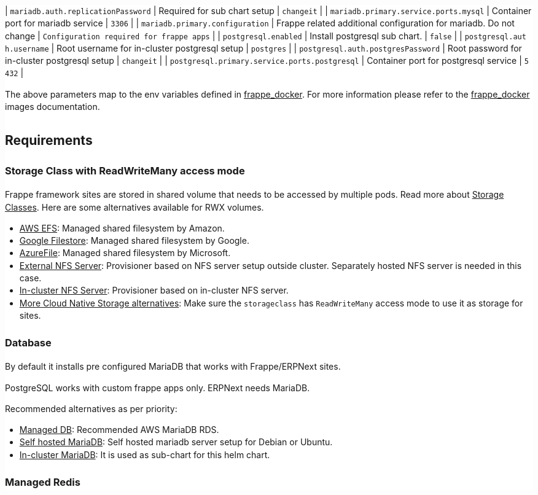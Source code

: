 | `mariadb.auth.replicationPassword`            | Required for sub chart setup                                                                                                                                                                                                                                                                                                                                                                             | `changeit`                               |
| `mariadb.primary.service.ports.mysql`         | Container port for mariadb service                                                                                                                                                                                                                                                                                                                                                                       | `3306`                                   |
| `mariadb.primary.configuration`               | Frappe related additional configuration for mariadb. Do not change                                                                                                                                                                                                                                                                                                                                       | `Configuration required for frappe apps` |
| `postgresql.enabled`                          | Install postgresql sub chart.                                                                                                                                                                                                                                                                                                                                                                            | `false`                                  |
| `postgresql.auth.username`                    | Root username for in-cluster postgresql setup                                                                                                                                                                                                                                                                                                                                                            | `postgres`                               |
| `postgresql.auth.postgresPassword`            | Root password for in-cluster postgresql setup                                                                                                                                                                                                                                                                                                                                                            | `changeit`                               |
| `postgresql.primary.service.ports.postgresql` | Container port for postgresql service                                                                                                                                                                                                                                                                                                                                                                    | `5432`                                   |

The above parameters map to the env variables defined in [frappe_docker](http://github.com/frappe/frappe_docker). For more information please refer to the [frappe_docker](http://github.com/frappe/frappe_docker) images documentation.

## Requirements

### Storage Class with ReadWriteMany access mode

Frappe framework sites are stored in shared volume that needs to be accessed by multiple pods. Read more about [Storage Classes](https://kubernetes.io/docs/concepts/storage/storage-classes). Here are some alternatives available for RWX volumes.

- [AWS EFS](https://docs.aws.amazon.com/eks/latest/userguide/efs-csi.html): Managed shared filesystem by Amazon.
- [Google Filestore](https://cloud.google.com/filestore): Managed shared filesystem by Google.
- [AzureFile](https://docs.microsoft.com/en-us/azure/aks/azure-files-dynamic-pv): Managed shared filesystem by Microsoft.
- [External NFS Server](https://kubernetes-sigs.github.io/nfs-subdir-external-provisioner): Provisioner based on NFS server setup outside cluster. Separately hosted NFS server is needed in this case.
- [In-cluster NFS Server](https://kubernetes-sigs.github.io/nfs-ganesha-server-and-external-provisioner): Provisioner based on in-cluster NFS server.
- [More Cloud Native Storage alternatives](https://landscape.cncf.io/card-mode?category=cloud-native-storage&grouping=category): Make sure the `storageclass` has `ReadWriteMany` access mode to use it as storage for sites.

### Database

By default it installs pre configured MariaDB that works with Frappe/ERPNext sites.

PostgreSQL works with custom frappe apps only. ERPNext needs MariaDB.

Recommended alternatives as per priority:

- [Managed DB](https://github.com/frappe/frappe/wiki/Using-Frappe-with-Amazon-RDS-(or-any-other-DBaaS)): Recommended AWS MariaDB RDS.
- [Self hosted MariaDB](https://github.com/frappe/frappe/wiki/Setup-MariaDB-Server): Self hosted mariadb server setup for Debian or Ubuntu.
- [In-cluster MariaDB](https://github.com/bitnami/charts/tree/master/bitnami/mariadb): It is used as sub-chart for this helm chart.

### Managed Redis
